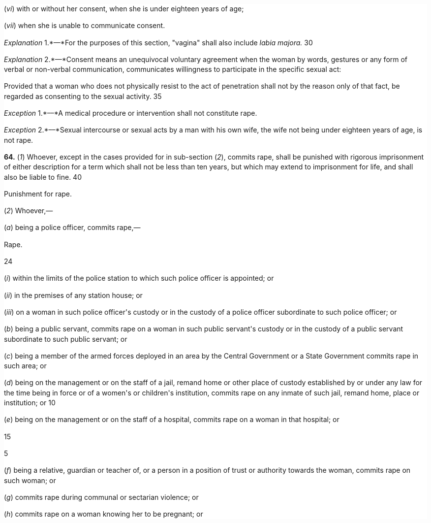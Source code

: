 (*vi*) with or without her consent, when she is under eighteen years of age;

(*vii*) when she is unable to communicate consent.

*Explanation* 1.*—*For the purposes of this section, "vagina" shall also include *labia majora.* 30

*Explanation* 2.*—*Consent means an unequivocal voluntary agreement when the woman by words, gestures or any form of verbal or non-verbal communication, communicates willingness to participate in the specific sexual act:

Provided that a woman who does not physically resist to the act of penetration shall not by the reason only of that fact, be regarded as consenting to the sexual activity. 35

*Exception* 1.*––*A medical procedure or intervention shall not constitute rape.

*Exception* 2.*––*Sexual intercourse or sexual acts by a man with his own wife, the wife not being under eighteen years of age, is not rape.

**64.** (*1*) Whoever, except in the cases provided for in sub-section (*2*), commits rape, shall be punished with rigorous imprisonment of either description for a term which shall not be less than ten years, but which may extend to imprisonment for life, and shall also be liable to fine. 40

Punishment for rape.

(*2*) Whoever,—

(*a*) being a police officer, commits rape,—

Rape.

24

(*i*) within the limits of the police station to which such police officer is appointed; or

(*ii*) in the premises of any station house; or

(*iii*) on a woman in such police officer's custody or in the custody of a police officer subordinate to such police officer; or

(*b*) being a public servant, commits rape on a woman in such public servant's custody or in the custody of a public servant subordinate to such public servant; or

(*c*) being a member of the armed forces deployed in an area by the Central Government or a State Government commits rape in such area; or

(*d*) being on the management or on the staff of a jail, remand home or other place of custody established by or under any law for the time being in force or of a women's or children's institution, commits rape on any inmate of such jail, remand home, place or institution; or 10

(*e*) being on the management or on the staff of a hospital, commits rape on a woman in that hospital; or

15

5

(*f*) being a relative, guardian or teacher of, or a person in a position of trust or authority towards the woman, commits rape on such woman; or

(*g*) commits rape during communal or sectarian violence; or

(*h*) commits rape on a woman knowing her to be pregnant; or
